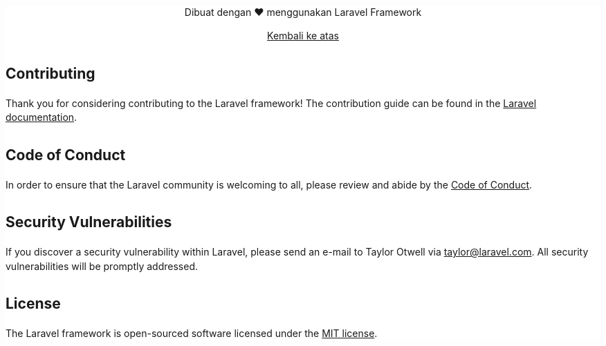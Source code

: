 
<div align="center">
  <p>Dibuat dengan ❤️ menggunakan Laravel Framework</p>
  <p>
    <a href="#pengaduan-masyarakat">Kembali ke atas</a>
  </p>
</div>

## Contributing

Thank you for considering contributing to the Laravel framework! The contribution guide can be found in the [Laravel documentation](https://laravel.com/docs/contributions).

## Code of Conduct

In order to ensure that the Laravel community is welcoming to all, please review and abide by the [Code of Conduct](https://laravel.com/docs/contributions#code-of-conduct).

## Security Vulnerabilities

If you discover a security vulnerability within Laravel, please send an e-mail to Taylor Otwell via [taylor@laravel.com](mailto:taylor@laravel.com). All security vulnerabilities will be promptly addressed.

## License

The Laravel framework is open-sourced software licensed under the [MIT license](https://opensource.org/licenses/MIT).
